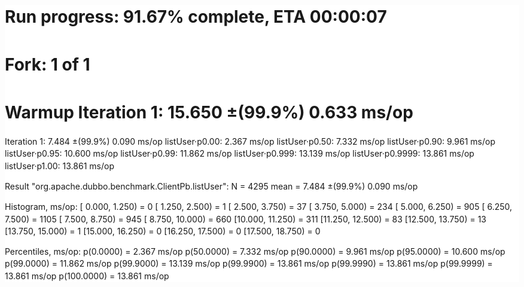 # Run progress: 91.67% complete, ETA 00:00:07
# Fork: 1 of 1
# Warmup Iteration   1: 15.650 ±(99.9%) 0.633 ms/op
Iteration   1: 7.484 ±(99.9%) 0.090 ms/op
                 listUser·p0.00:   2.367 ms/op
                 listUser·p0.50:   7.332 ms/op
                 listUser·p0.90:   9.961 ms/op
                 listUser·p0.95:   10.600 ms/op
                 listUser·p0.99:   11.862 ms/op
                 listUser·p0.999:  13.139 ms/op
                 listUser·p0.9999: 13.861 ms/op
                 listUser·p1.00:   13.861 ms/op



Result "org.apache.dubbo.benchmark.ClientPb.listUser":
  N = 4295
  mean =      7.484 ±(99.9%) 0.090 ms/op

  Histogram, ms/op:
    [ 0.000,  1.250) = 0 
    [ 1.250,  2.500) = 1 
    [ 2.500,  3.750) = 37 
    [ 3.750,  5.000) = 234 
    [ 5.000,  6.250) = 905 
    [ 6.250,  7.500) = 1105 
    [ 7.500,  8.750) = 945 
    [ 8.750, 10.000) = 660 
    [10.000, 11.250) = 311 
    [11.250, 12.500) = 83 
    [12.500, 13.750) = 13 
    [13.750, 15.000) = 1 
    [15.000, 16.250) = 0 
    [16.250, 17.500) = 0 
    [17.500, 18.750) = 0 

  Percentiles, ms/op:
      p(0.0000) =      2.367 ms/op
     p(50.0000) =      7.332 ms/op
     p(90.0000) =      9.961 ms/op
     p(95.0000) =     10.600 ms/op
     p(99.0000) =     11.862 ms/op
     p(99.9000) =     13.139 ms/op
     p(99.9900) =     13.861 ms/op
     p(99.9990) =     13.861 ms/op
     p(99.9999) =     13.861 ms/op
    p(100.0000) =     13.861 ms/op

